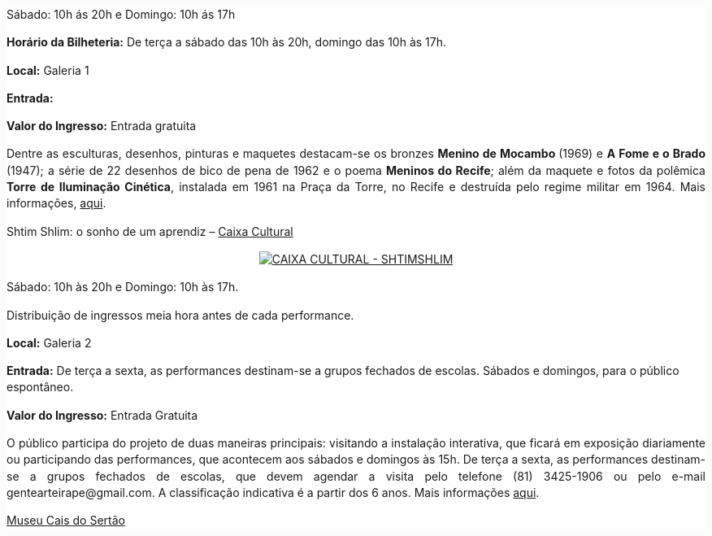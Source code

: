 <p align="justify">
  Sábado: 10h ás 20h e Domingo: 10h ás 17h
</p>

<p align="justify">
  <strong>Horário da Bilheteria:</strong> De terça a sábado das 10h às 20h, domingo das 10h às 17h.
</p>

**Local:** Galeria 1

**Entrada:**

**Valor do Ingresso:** Entrada gratuita

<p align="justify">
  Dentre as esculturas, desenhos, pinturas e maquetes destacam-se os bronzes <b>Menino de Mocambo </b>(1969) e <b>A Fome e o Brado </b>(1947); a série de 22 desenhos de bico de pena de 1962 e o poema <b>Meninos do Recife</b>; além da maquete e fotos da polêmica <b>Torre de Iluminação Cinética</b>, instalada em 1961 na Praça da Torre, no Recife e destruída pelo regime militar em 1964. Mais informações, <a href="http://www.caixacultural.gov.br/SitePages/evento-detalhe.aspx?uid=5&eid=462" target="_blank">aqui</a>.
</p>

<p align="justify">
  Shtim Shlim: o sonho de um aprendiz &#8211; <a href="http://www.caixacultural.gov.br/SitePages/evento-detalhe.aspx?uid=5&eid=462" target="_blank">Caixa Cultural</a>
</p>

<p align="center">
  <a href="http://www.trololodemulher.com.br/blog/wp-content/uploads/2015/08/CAIXA-CULTURAL-SHTIMSHLIM.jpg"><img class="alignnone size-full wp-image-11386" src="http://www.trololodemulher.com.br/blog/wp-content/uploads/2015/08/CAIXA-CULTURAL-SHTIMSHLIM.jpg" alt="CAIXA CULTURAL - SHTIMSHLIM" width="720" height="483" /></a>
</p>

<p align="justify">
  Sábado: 10h às 20h e Domingo: 10h às 17h.
</p>

<p align="justify">
  Distribuição de ingressos meia hora antes de cada performance.
</p>

**Local:** Galeria 2

**Entrada:** De terça a sexta, as performances destinam-se a grupos fechados de escolas. Sábados e domingos, para o público espontâneo.

**Valor do Ingresso:** Entrada Gratuita

<p align="justify">
  O público participa do projeto de duas maneiras principais: visitando a instalação interativa, que ficará em exposição diariamente ou participando das performances, que acontecem aos sábados e domingos às 15h. De terça a sexta, as performances destinam-se a grupos fechados de escolas, que devem agendar a visita pelo telefone (81) 3425-1906 ou pelo e-mail gentearteirape@gmail.com. A classificação indicativa é a partir dos 6 anos. Mais informações <a href="http://www.caixacultural.gov.br/SitePages/evento-detalhe.aspx?uid=5&eid=510" target="_blank">aqui</a>.
</p>

<p align="justify">
  <a href="http://www.caisdosertao.com.br/" target="_blank">Museu Cais do Sertão</a>
</p>
